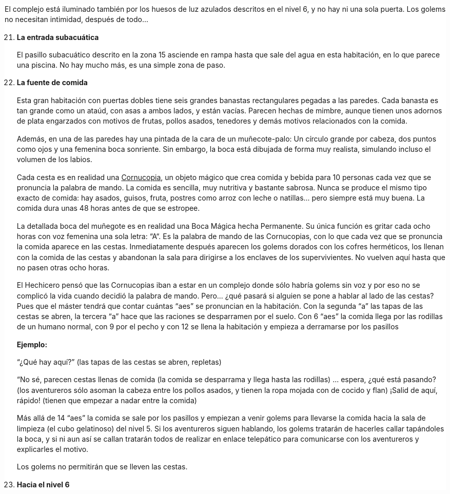 El complejo está iluminado también por los huesos de luz azulados descritos en el nivel 6, y no hay ni una sola puerta. Los golems no necesitan intimidad, después de todo... 

21. **La entrada subacuática**

    El pasillo subacuático descrito en la zona 15 asciende en rampa hasta que sale del agua en esta habitación, en lo que parece una piscina. No hay mucho más, es una simple zona de paso.

22. **La fuente de comida**

    Esta gran habitación con puertas dobles tiene seis grandes banastas rectangulares pegadas a las paredes. Cada banasta es tan grande como un ataúd, con asas a ambos lados, y están vacías. Parecen hechas de mimbre, aunque tienen unos adornos de plata engarzados con motivos de frutas, pollos asados, tenedores y demás motivos relacionados con la comida.

    Además, en una de las paredes hay una pintada de la cara de un muñecote-palo: Un círculo grande por cabeza, dos puntos como ojos y una femenina boca sonriente. Sin embargo, la boca está dibujada de forma muy realista, simulando incluso el volumen de los labios.

    Cada cesta es en realidad una [Cornucopia](http://www.enworld.org/forum/showthread.php?156986-In-the-spirit-of-thanksgiving-The-Cornucopia), un objeto mágico que crea comida y bebida para 10 personas cada vez que se pronuncia la palabra de mando. La comida es sencilla, muy nutritiva y bastante sabrosa. Nunca se produce el mismo tipo exacto de comida: hay asados, guisos, fruta, postres como arroz con leche o natillas... pero siempre está muy buena. La comida dura unas 48 horas antes de que se estropee. 

    La detallada boca del muñegote es en realidad una Boca Mágica hecha Permanente. Su única función es gritar cada ocho horas con voz femenina una sola letra: “A“. Es la palabra de mando de las Cornucopias, con lo que cada vez que se pronuncia la comida aparece en las cestas. Inmediatamente después aparecen los golems dorados con los cofres herméticos, los llenan con la comida de las cestas y abandonan la sala para dirigirse a los enclaves de los supervivientes. No vuelven aquí hasta que no pasen otras ocho horas.

    El Hechicero pensó que las Cornucopias iban a estar en un complejo donde sólo habría golems sin voz y por eso no se complicó la vida cuando decidió la palabra de mando. Pero... ¿qué pasará si alguien se pone a hablar al lado de las cestas? Pues que el máster tendrá que contar cuántas “aes” se pronuncian en la habitación. Con la segunda “a” las tapas de las cestas se abren, la tercera “a” hace que las raciones se desparramen por el suelo. Con 6 “aes” la comida llega por las rodillas de un humano normal, con 9 por el pecho y con 12 se llena la habitación y empieza a derramarse por los pasillos

    **Ejemplo:**

    “¿Qué hay aquí?” (las tapas de las cestas se abren, repletas)

    “No sé, parecen cestas llenas de comida (la comida se desparrama y llega hasta las rodillas) ... espera, ¿qué está pasando? (los aventureros sólo asoman la cabeza entre los pollos asados, y tienen la ropa mojada con de cocido y flan) ¡Salid de aquí, rápido! (tienen que empezar a nadar entre la comida)

    Más allá de 14 “aes” la comida se sale por los pasillos y empiezan a venir golems para llevarse la comida hacia la sala de limpieza (el cubo gelatinoso) del nivel 5. Si los aventureros siguen hablando, los golems tratarán de hacerles callar tapándoles la boca, y si ni aun así se callan tratarán todos de realizar en enlace telepático para comunicarse con los aventureros y explicarles el motivo. 

    Los golems no permitirán que se lleven las cestas.

23. **Hacia el nivel 6**
